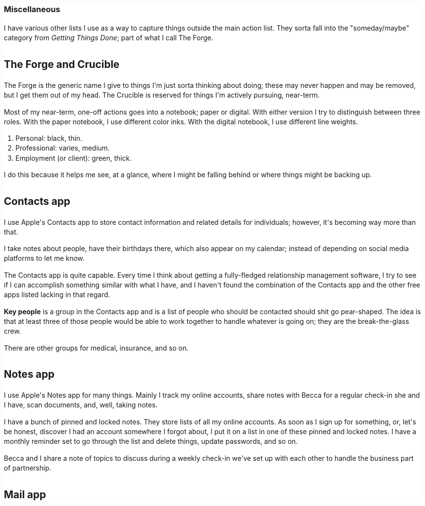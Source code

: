 ### Miscellaneous

I have various other lists I use as a way to capture things outside the main action list. They sorta fall into the "someday/maybe" category from *Getting Things Done*; part of what I call The Forge.

## The Forge and Crucible

The Forge is the generic name I give to things I'm just sorta thinking about doing; these may never happen and may be removed, but I get them out of my head. The Crucible is reserved for things I'm actively pursuing, near-term.

Most of my near-term, one-off actions goes into a notebook; paper or digital. With either version I try to distinguish between three roles. With the paper notebook, I use different color inks. With the digital notebook, I use different line weights.

1. Personal: black, thin.
2. Professional: varies, medium.
3. Employment (or client): green, thick.

I do this because it helps me see, at a glance, where I might be falling behind or where things might be backing up.

## Contacts app

I use Apple's Contacts app to store contact information and related details for individuals; however, it's becoming way more than that.

I take notes about people, have their birthdays there, which also appear on my calendar; instead of depending on social media platforms to let me know.

The Contacts app is quite capable. Every time I think about getting a fully-fledged relationship management software, I try to see if I can accomplish something similar with what I have, and I haven't found the combination of the Contacts app and the other free apps listed lacking in that regard.

**Key people** is a group in the Contacts app and is a list of people who should be contacted should shit go pear-shaped. The idea is that at least three of those people would be able to work together to handle whatever is going on; they are the break-the-glass crew.

There are other groups for medical, insurance, and so on.

## Notes app

I use Apple's Notes app for many things. Mainly I track my online accounts, share notes with Becca for a regular check-in she and I have, scan documents, and, well, taking notes.

I have a bunch of pinned and locked notes. They store lists of all my online accounts. As soon as I sign up for something, or, let's be honest, discover I had an account somewhere I forgot about, I put it on a list in one of these pinned and locked notes. I have a monthly reminder set to go through the list and delete things, update passwords, and so on.

Becca and I share a note of topics to discuss during a weekly check-in we've set up with each other to handle the business part of partnership.

## Mail app
